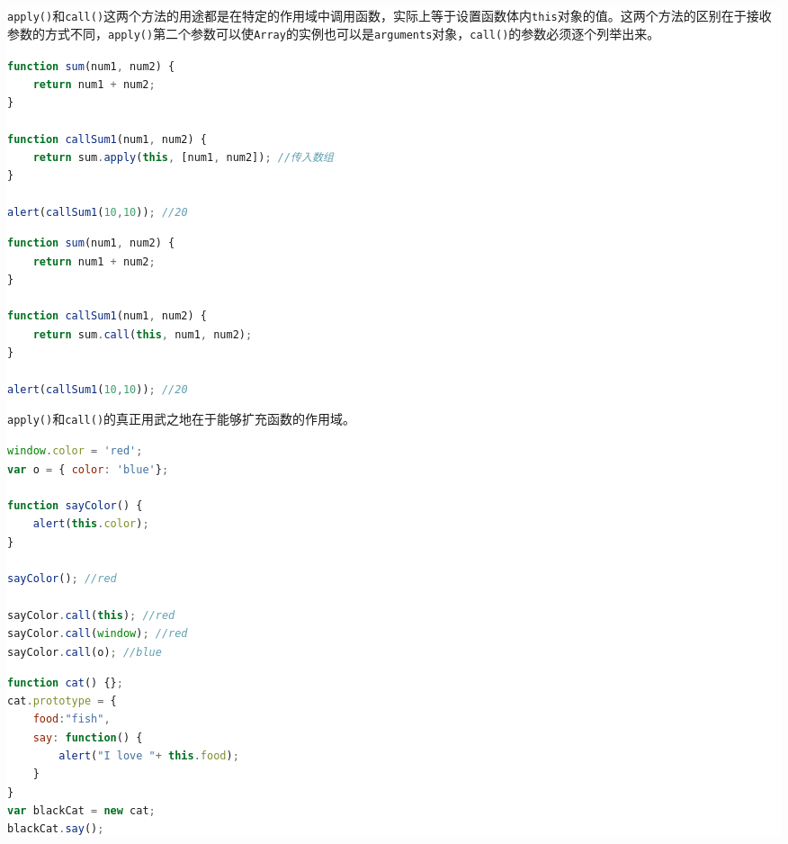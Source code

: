 `apply()`和`call()`这两个方法的用途都是在特定的作用域中调用函数，实际上等于设置函数体内`this`对象的值。这两个方法的区别在于接收参数的方式不同，`apply()`第二个参数可以使`Array`的实例也可以是`arguments`对象，`call()`的参数必须逐个列举出来。

```javascript
function sum(num1, num2) {
    return num1 + num2;
}

function callSum1(num1, num2) {
    return sum.apply(this, [num1, num2]); //传入数组
}

alert(callSum1(10,10)); //20
```

```javascript
function sum(num1, num2) {
    return num1 + num2;
}

function callSum1(num1, num2) {
    return sum.call(this, num1, num2);
}

alert(callSum1(10,10)); //20
```

`apply()`和`call()`的真正用武之地在于能够扩充函数的作用域。

```javascript
window.color = 'red';
var o = { color: 'blue'};

function sayColor() {
    alert(this.color);
}

sayColor(); //red

sayColor.call(this); //red
sayColor.call(window); //red
sayColor.call(o); //blue
```

```javascript
function cat() {};
cat.prototype = {
    food:"fish",
    say: function() {
        alert("I love "+ this.food);
    }
}
var blackCat = new cat;
blackCat.say();
```
